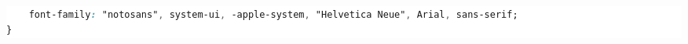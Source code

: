 ```css
    font-family: "notosans", system-ui, -apple-system, "Helvetica Neue", Arial, sans-serif;
}
```